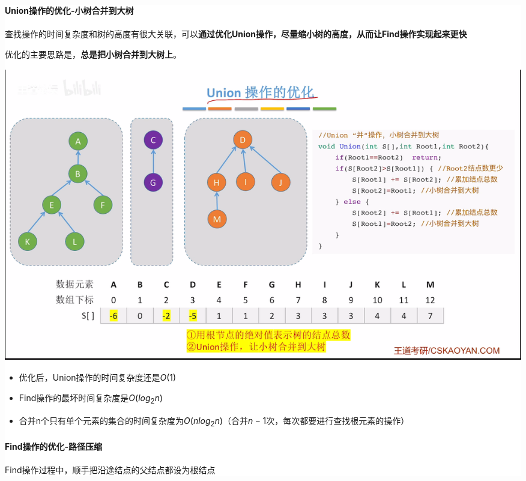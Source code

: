 #### Union操作的优化-小树合并到大树

查找操作的时间复杂度和树的高度有很大关联，可以**通过优化Union操作，尽量缩小树的高度，从而让Find操作实现起来更快**

优化的主要思路是，**总是把小树合并到大树上**。

![image-20250201144911094](imgs\image-20250201144911094.png)

* 优化后，Union操作的时间复杂度还是$O(1)$

* Find操作的最坏时间复杂度是$O(log_2n)$
* 合并n个只有单个元素的集合的时间复杂度为$O(nlog_2n)$（合并$n-1$次，每次都要进行查找根元素的操作）

#### Find操作的优化-路径压缩

Find操作过程中，顺手把沿途结点的父结点都设为根结点

